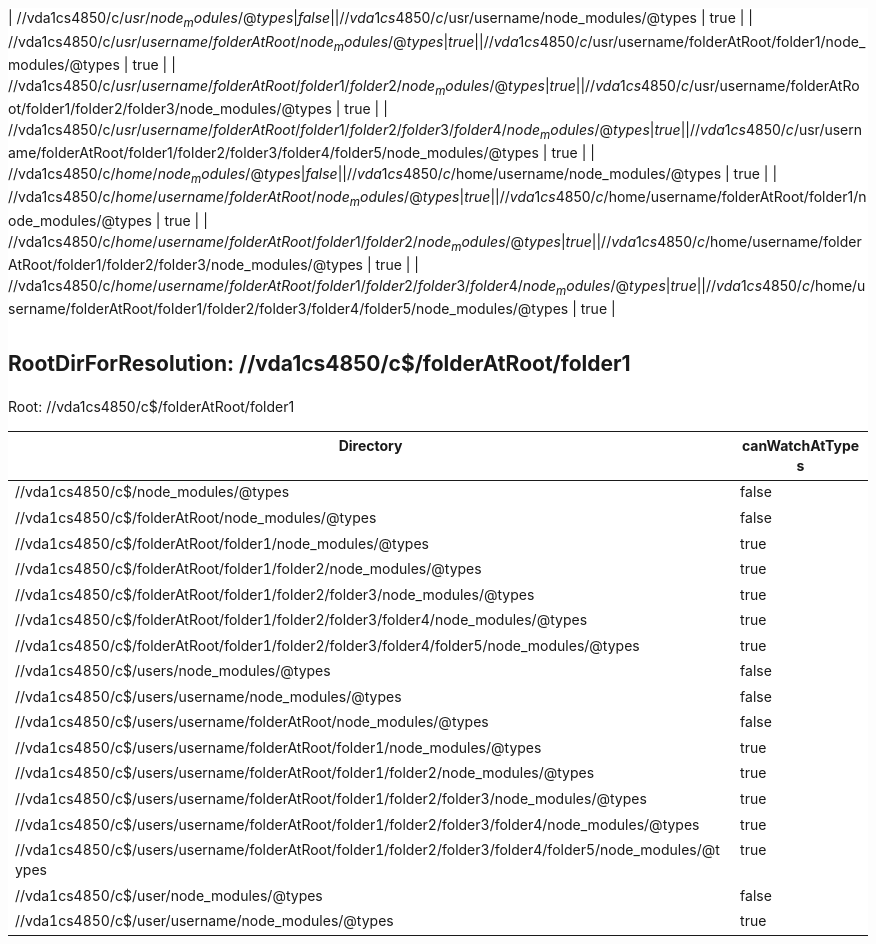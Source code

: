 | //vda1cs4850/c$/usr/node_modules/@types                                                                 | false           |
| //vda1cs4850/c$/usr/username/node_modules/@types                                                        | true            |
| //vda1cs4850/c$/usr/username/folderAtRoot/node_modules/@types                                           | true            |
| //vda1cs4850/c$/usr/username/folderAtRoot/folder1/node_modules/@types                                   | true            |
| //vda1cs4850/c$/usr/username/folderAtRoot/folder1/folder2/node_modules/@types                           | true            |
| //vda1cs4850/c$/usr/username/folderAtRoot/folder1/folder2/folder3/node_modules/@types                   | true            |
| //vda1cs4850/c$/usr/username/folderAtRoot/folder1/folder2/folder3/folder4/node_modules/@types           | true            |
| //vda1cs4850/c$/usr/username/folderAtRoot/folder1/folder2/folder3/folder4/folder5/node_modules/@types   | true            |
| //vda1cs4850/c$/home/node_modules/@types                                                                | false           |
| //vda1cs4850/c$/home/username/node_modules/@types                                                       | true            |
| //vda1cs4850/c$/home/username/folderAtRoot/node_modules/@types                                          | true            |
| //vda1cs4850/c$/home/username/folderAtRoot/folder1/node_modules/@types                                  | true            |
| //vda1cs4850/c$/home/username/folderAtRoot/folder1/folder2/node_modules/@types                          | true            |
| //vda1cs4850/c$/home/username/folderAtRoot/folder1/folder2/folder3/node_modules/@types                  | true            |
| //vda1cs4850/c$/home/username/folderAtRoot/folder1/folder2/folder3/folder4/node_modules/@types          | true            |
| //vda1cs4850/c$/home/username/folderAtRoot/folder1/folder2/folder3/folder4/folder5/node_modules/@types  | true            |

## RootDirForResolution: //vda1cs4850/c$/folderAtRoot/folder1

Root: //vda1cs4850/c$/folderAtRoot/folder1

| Directory                                                                                               | canWatchAtTypes |
| ------------------------------------------------------------------------------------------------------- | --------------- |
| //vda1cs4850/c$/node_modules/@types                                                                     | false           |
| //vda1cs4850/c$/folderAtRoot/node_modules/@types                                                        | false           |
| //vda1cs4850/c$/folderAtRoot/folder1/node_modules/@types                                                | true            |
| //vda1cs4850/c$/folderAtRoot/folder1/folder2/node_modules/@types                                        | true            |
| //vda1cs4850/c$/folderAtRoot/folder1/folder2/folder3/node_modules/@types                                | true            |
| //vda1cs4850/c$/folderAtRoot/folder1/folder2/folder3/folder4/node_modules/@types                        | true            |
| //vda1cs4850/c$/folderAtRoot/folder1/folder2/folder3/folder4/folder5/node_modules/@types                | true            |
| //vda1cs4850/c$/users/node_modules/@types                                                               | false           |
| //vda1cs4850/c$/users/username/node_modules/@types                                                      | false           |
| //vda1cs4850/c$/users/username/folderAtRoot/node_modules/@types                                         | false           |
| //vda1cs4850/c$/users/username/folderAtRoot/folder1/node_modules/@types                                 | true            |
| //vda1cs4850/c$/users/username/folderAtRoot/folder1/folder2/node_modules/@types                         | true            |
| //vda1cs4850/c$/users/username/folderAtRoot/folder1/folder2/folder3/node_modules/@types                 | true            |
| //vda1cs4850/c$/users/username/folderAtRoot/folder1/folder2/folder3/folder4/node_modules/@types         | true            |
| //vda1cs4850/c$/users/username/folderAtRoot/folder1/folder2/folder3/folder4/folder5/node_modules/@types | true            |
| //vda1cs4850/c$/user/node_modules/@types                                                                | false           |
| //vda1cs4850/c$/user/username/node_modules/@types                                                       | true            |